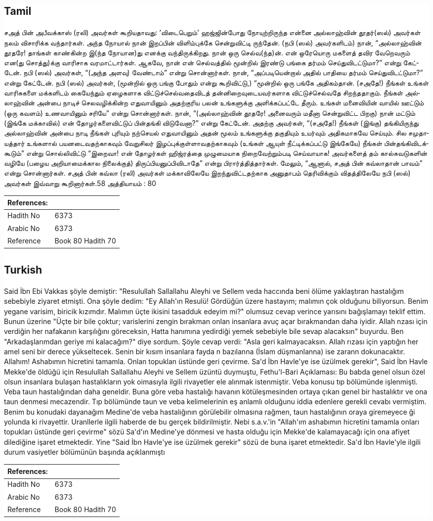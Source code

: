## Tamil


<div dir="ltr" lang="ta" style={{fontSize:'larger',backgroundColor:'#f8f9fa',padding:20}}>
சஅத் பின் அபீவக்காஸ் (ரலி) அவர்கள் கூறியதாவது: ‘விடைபெறும்’ ஹஜ்ஜின்போது நோயுற்றிருந்த என்னை அல்லாஹ்வின் தூதர்(ஸல்) அவர்கள் நலம் விசாரிக்க வந்தார்கள். அந்த நோயால் நான் இறப்பின் விளிம்புக்கே சென்றுவிட்டி ருந்தேன். (நபி (ஸல்) அவர்களிடம்) நான், “அல்லாஹ்வின் தூதரே! தாங்கள் காண்கின்ற இ(ந்த நோயான)து எனக்கு வந்திருக்கிறது. நான் ஒரு செல்வ(ந்த)ன். என் ஒரேயொரு மகளைத் தவிர வேறெவரும் என(து சொத்து)க்கு வாரிசாக வரமாட்டார்கள். ஆகவே, நான் என் செல்வத்தில் மூன்றில் இரண்டு பங்கை தர்மம் செய்துவிடட்டுமா?” என்று கேட்டேன். நபி (ஸல்) அவர்கள், “(அந்த அளவு) வேண்டாம்” என்று சொன்னார்கள். நான், “அப்படியென்றால் அதில் பாதியை தர்மம் செய்துவிடட்டுமா?” என்று கேட்டேன். நபி (ஸல்) அவர்கள், (மூன்றில் ஒரு பங்கு போதும் என்று கூறிவிட்டு,) “மூன்றில் ஒரு பங்கே அதிகம்தான். (சஅதே!) நீங்கள் உங்கள் வாரிசுகளை மக்களிடம் கையேந்தும் ஏழைகளாக விட்டுச்செல்வதைவிடத் தன்னிறைவுடையவர்களாக விட்டுச்செல்வதே சிறந்ததாகும். நீங்கள் அல்லாஹ்வின் அன்பை நாடிச் செலவழிக்கின்ற எதுவாயினும் அதற்குரிய பலன் உங்களுக்கு அளிக்கப்பட்டே தீரும். உங்கள் மனைவியின் வாயில் ஊட்டும் (ஒரு கவளம்) உணவாயினும் சரியே” என்று சொன்னார்கள். நான், “(அல்லாஹ்வின் தூதரே! அனைவரும் மதீனா சென்றுவிட்ட பிறகு) நான் மட்டும் (இங்கே மக்காவில்) என் தோழர்களைவிட்டுப் பின்தங்கி விடுவேனா?” என்று கேட்டேன். அதற்கு அவர்கள், “(சஅதே!) நீங்கள் (இங்கு) தங்கியிருந்து அல்லாஹ்வின் அன்பை நாடி நீங்கள் புரியும் நற்செயல் எதுவாயினும் அதன் மூலம் உங்களுக்கு தகுதியும் உயர்வும் அதிகமாகவே செய்யும். சில சமுதாயத்தார் உங்களால் பயனடைவதற்காகவும் வேறுசிலர் இழப்புக்குள்ளாவதற்காகவும் (உங்கள் ஆயுள் நீட்டிக்கப்பட்டு இங்கேயே) நீங்கள் பின்தங்கிவிடக்கூடும்” என்று சொல்லிவிட்டு “இறைவா! என் தோழர்கள் ஹிஜ்ரத்தை முழுமையாக நிறைவேற்றும்படி செய்வாயாக! அவர்களைத் தம் கால்சுவடுகளின் வழியே (பழைய அறியாமைக்கால நிலைக்குத்) திருப்பியனுப்பிவிடாதே” என்று பிரார்த்தித்தார்கள். மேலும், “ஆனால், சஅத் பின் கவ்லாதான் பாவம்” என்று சொன்னார்கள். சஅத் பின் கவ்லா (ரலி) அவர்கள் மக்காவிலேயே இறந்துவிட்டதற்காக அனுதாபம் தெரிவிக்கும் விதத்திலேயே நபி (ஸல்) அவர்கள் இவ்வாறு கூறினார்கள்.58 அத்தியாயம் : 80
</div>
<div style={{backgroundColor:'#f8f9fa',padding:20, marginBottom: 10}}><table> <thead> <tr> <th>References:</th> <th></th> </tr> </thead> <tbody><tr><td>Hadith No</td><td>6373</td></tr><tr><td>Arabic No</td><td>6373</td></tr><tr><td>Reference</td><td>Book 80 Hadith 70</td></tr></tbody></table></div>

## Turkish


<div dir="ltr" lang="tr" style={{fontSize:'larger',backgroundColor:'#f8f9fa',padding:20}}>
Said İbn Ebi Vakkas şöyle demiştir: "Resulullah Sallallahu Aleyhi ve Sellem veda haccında beni ölüme yaklaştıran hastalığım sebebiyle ziyaret etmişti. Ona şöyle dedim: "Ey Allah'ın Resulü! Gördüğün üzere hastayım; malımın çok olduğunu biliyorsun. Benim yegane varisim, biricik kızımdır. Malımın üçte ikisini tasadduk edeyim mi?" olumsuz cevap verince yarısını bağışlamayı teklif ettim. Bunun üzerine "Üçte bir bile çoktur; varislerini zengin bırakman onlan insanlara avuç açar bırakmandan daha iyidir. Allah nzası için verdiğin her nafakanın karşılığını göreceksin, Hatta hanımına yedirdiği yemek sebebiyle bile sevap alacaksın" buyurdu. Ben "Arkadaşlarımdan geriye mi kalacağım?" diye sordum. Şöyle cevap verdi: "Asla geri kalmayacaksın. Allah rızası için yaptığın her amel seni bir derece yükseltecek. Senin bir kısım insanlara fayda n bazılanna (İslam düşmanlanna) ise zarann dokunacaktır. Allahım! Ashabımın hicretini tamamla. Onlan topuklan üstünde geri çevirme. Sa'd İbn Havle'ye ise üzülmek gerekir", Said İbn Havle Mekke'de öldüğü için Resulullah Sallallahu Aleyhi ve Sellem üzüntü duymuştu, Fethu'l-Bari Açıklaması: Bu babda genel olsun özel olsun insanlara bulaşan hastalıkların yok oimasıyla ilgili rivayetler ele alınmak istenmiştir. Veba konusu tıp bölümünde işlenmişti. Veba taun hastalığından daha geneldir. Buna göre veba hastalığı havanın kötüleşmesinden ortaya çıkan genel bir hastalıktır ve ona taun denmesi mecazendir. Tıp bölümünde taun ve veba kelimelerinin eş anlamlı olduğunu iddia edenlere gerekli cevabı vermiştim. Benim bu konudaki dayanağım Medine'de veba hastalığının görülebilir olmasına rağmen, taun hastalığının oraya giremeyece ği yolunda ki rivayettir. Uranllerle ilgili haberde de bu gerçek bildirilmiştir. Nebi s.a.v.'in "Allah'ım ashabımın hicretini tamamla onları topukları üstünde geri çevirme" sözü Sa'd'ın Medine'ye dönmesi ve hasta olduğu için Mekke'de kalamayacağı için ona afiyet dilediğine işaret etmektedir. Yine "Said İbn Havle'ye ise üzülmek gerekir" sözü de buna işaret etmektedir. Sa'd İbn Havle'yle ilgili durum vasiyetler bölümünün başında açıklanmıştı
</div>
<div style={{backgroundColor:'#f8f9fa',padding:20, marginBottom: 10}}><table> <thead> <tr> <th>References:</th> <th></th> </tr> </thead> <tbody><tr><td>Hadith No</td><td>6373</td></tr><tr><td>Arabic No</td><td>6373</td></tr><tr><td>Reference</td><td>Book 80 Hadith 70</td></tr></tbody></table></div>
